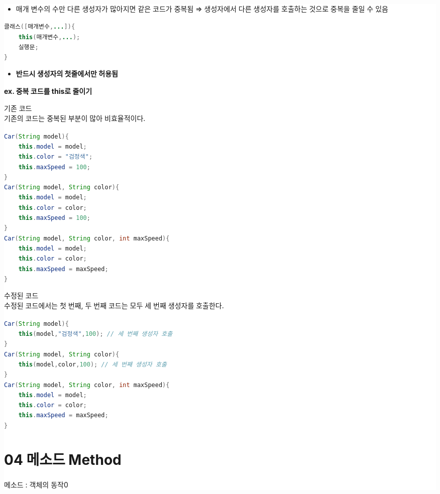 - 매개 변수의 수만 다른 생성자가 많아지면 같은 코드가 중복됨 ⇒ 생성자에서 다른 생성자를 호출하는 것으로 중복을 줄일 수 있음

```java
클래스([매개변수,...]){
    this(매개변수,...);
    실행문;
}
```

- **반드시 생성자의 첫줄에서만 허용됨**

**ex. 중복 코드를 this로 줄이기**

기존 코드  
기존의 코드는 중복된 부분이 많아 비효율적이다.

```java
Car(String model){
    this.model = model;
    this.color = "검정색";
    this.maxSpeed = 100;
}
Car(String model, String color){
    this.model = model;
    this.color = color;
    this.maxSpeed = 100;
}
Car(String model, String color, int maxSpeed){
    this.model = model;
    this.color = color;
    this.maxSpeed = maxSpeed;
}
```

수정된 코드  
수정된 코드에서는 첫 번째, 두 번째 코드는 모두 세 번째 생성자를 호출한다.

```java
Car(String model){
    this(model,"검정색",100); // 세 번째 생성자 호출
}
Car(String model, String color){
    this(model,color,100); // 세 번째 생성자 호출
}
Car(String model, String color, int maxSpeed){
    this.model = model;
    this.color = color;
    this.maxSpeed = maxSpeed;
}
```


# 04 메소드 Method

메소드 : 객체의 동작0
